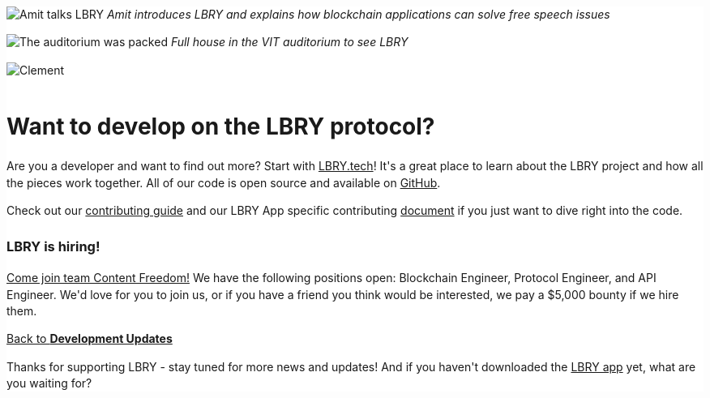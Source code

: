 ![Amit talks LBRY](https://spee.ch/1/amitspeaking.jpg)
_Amit introduces LBRY and explains how blockchain applications can solve free speech issues_

![The auditorium was packed](https://spee.ch/d/bigcrowds.jpg)
_Full house in the VIT auditorium to see LBRY_

![Clement](https://spee.ch/3/clement.jpg)

# Want to develop on the LBRY protocol?
Are you a developer and want to find out more? Start with [LBRY.tech](https://lbry.tech)! It's a great place to learn about the LBRY project and how all the pieces work together. All of our code is open source and available on [GitHub](https://github.com/lbryio).

Check out our [contributing guide](https://lbry.tech/contribute) and our LBRY App specific contributing [document](https://github.com/lbryio/lbry-app/blob/master/CONTRIBUTING.md) if you just want to dive right into the code.

### LBRY is hiring!
[Come join team Content Freedom!](https://lbry.io/join-us) We have the following positions open: Blockchain Engineer, Protocol Engineer, and API Engineer. We'd love for you to join us, or if you have a friend you think would be interested, we pay a $5,000 bounty if we hire them.

[Back to **Development Updates**](#dev-updates)

Thanks for supporting LBRY - stay tuned for more news and updates! And if you haven't downloaded the [LBRY app](https://lbry.io/get?auto=1) yet, what are you waiting for?

